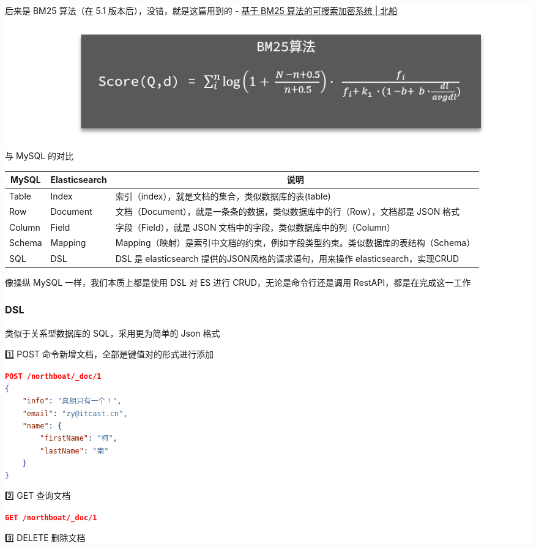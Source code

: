 后来是 BM25 算法（在 5.1 版本后），没错，就是这篇用到的 - [基于 BM25 算法的可搜索加密系统 | 北船](https://northboat.github.io/pages/7bc025/#jpbc-基础)

<img src="./assets/2729274-20230205173438720-1124832591.png">

与 MySQL 的对比

| **MySQL** | **Elasticsearch** | **说明**                                                     |
| --------- | ----------------- | ------------------------------------------------------------ |
| Table     | Index             | 索引（index），就是文档的集合，类似数据库的表(table)         |
| Row       | Document          | 文档（Document），就是一条条的数据，类似数据库中的行（Row），文档都是 JSON 格式 |
| Column    | Field             | 字段（Field），就是 JSON 文档中的字段，类似数据库中的列（Column） |
| Schema    | Mapping           | Mapping（映射）是索引中文档的约束，例如字段类型约束。类似数据库的表结构（Schema） |
| SQL       | DSL               | DSL 是 elasticsearch 提供的JSON风格的请求语句，用来操作 elasticsearch，实现CRUD |

像操纵 MySQL 一样，我们本质上都是使用 DSL 对 ES 进行 CRUD，无论是命令行还是调用 RestAPI，都是在完成这一工作

### DSL

类似于关系型数据库的 SQL，采用更为简单的 Json 格式

1️⃣ POST 命令新增文档，全部是键值对的形式进行添加

```json
POST /northboat/_doc/1
{
    "info": "真相只有一个！",
    "email": "zy@itcast.cn",
    "name": {
        "firstName": "柯",
        "lastName": "南"
    }
}
```

2️⃣ GET 查询文档

```json
GET /northboat/_doc/1
```

3️⃣ DELETE 删除文档
